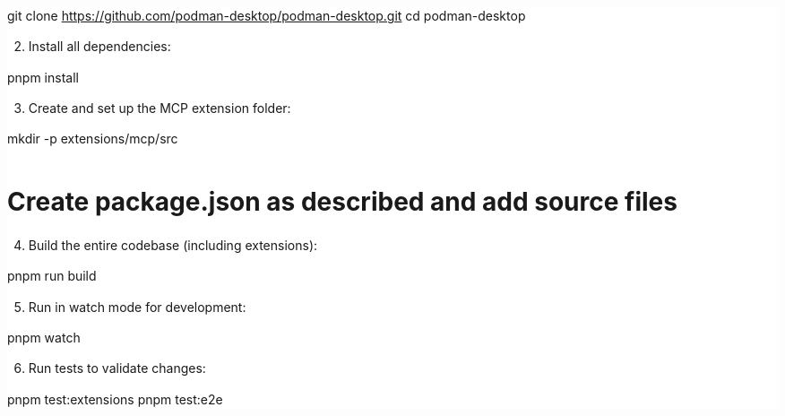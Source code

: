 git clone https://github.com/podman-desktop/podman-desktop.git
cd podman-desktop

2. Install all dependencies:

pnpm install

3. Create and set up the MCP extension folder:

mkdir -p extensions/mcp/src

# Create package.json as described and add source files

4. Build the entire codebase (including extensions):

pnpm run build

5. Run in watch mode for development:

pnpm watch

6. Run tests to validate changes:

pnpm test:extensions
pnpm test:e2e
